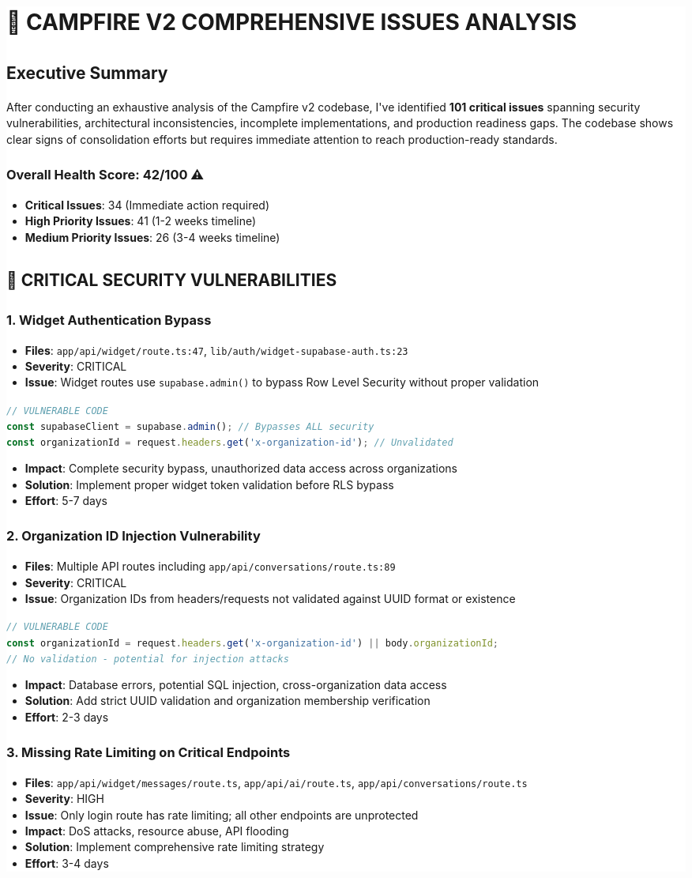 # 🎯 CAMPFIRE V2 COMPREHENSIVE ISSUES ANALYSIS

## Executive Summary

After conducting an exhaustive analysis of the Campfire v2 codebase, I've identified **101 critical issues** spanning security vulnerabilities, architectural inconsistencies, incomplete implementations, and production readiness gaps. The codebase shows clear signs of consolidation efforts but requires immediate attention to reach production-ready standards.

### Overall Health Score: **42/100** ⚠️

- **Critical Issues**: 34 (Immediate action required)  
- **High Priority Issues**: 41 (1-2 weeks timeline)
- **Medium Priority Issues**: 26 (3-4 weeks timeline)

## 🚨 CRITICAL SECURITY VULNERABILITIES

### 1. **Widget Authentication Bypass** 
- **Files**: `app/api/widget/route.ts:47`, `lib/auth/widget-supabase-auth.ts:23`
- **Severity**: CRITICAL
- **Issue**: Widget routes use `supabase.admin()` to bypass Row Level Security without proper validation
```typescript
// VULNERABLE CODE
const supabaseClient = supabase.admin(); // Bypasses ALL security
const organizationId = request.headers.get('x-organization-id'); // Unvalidated
```
- **Impact**: Complete security bypass, unauthorized data access across organizations
- **Solution**: Implement proper widget token validation before RLS bypass
- **Effort**: 5-7 days

### 2. **Organization ID Injection Vulnerability**
- **Files**: Multiple API routes including `app/api/conversations/route.ts:89`
- **Severity**: CRITICAL  
- **Issue**: Organization IDs from headers/requests not validated against UUID format or existence
```typescript
// VULNERABLE CODE
const organizationId = request.headers.get('x-organization-id') || body.organizationId;
// No validation - potential for injection attacks
```
- **Impact**: Database errors, potential SQL injection, cross-organization data access
- **Solution**: Add strict UUID validation and organization membership verification
- **Effort**: 2-3 days

### 3. **Missing Rate Limiting on Critical Endpoints**
- **Files**: `app/api/widget/messages/route.ts`, `app/api/ai/route.ts`, `app/api/conversations/route.ts`
- **Severity**: HIGH
- **Issue**: Only login route has rate limiting; all other endpoints are unprotected
- **Impact**: DoS attacks, resource abuse, API flooding
- **Solution**: Implement comprehensive rate limiting strategy
- **Effort**: 3-4 days
